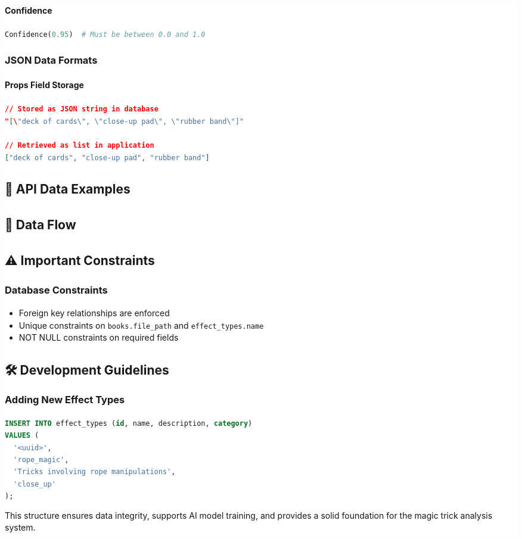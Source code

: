 #### **Confidence**
```python
Confidence(0.95)  # Must be between 0.0 and 1.0
```

### JSON Data Formats

#### **Props Field Storage**
```json
// Stored as JSON string in database
"[\"deck of cards\", \"close-up pad\", \"rubber band\"]"

// Retrieved as list in application
["deck of cards", "close-up pad", "rubber band"]
```

## 📝 API Data Examples


## 🔄 Data Flow

## ⚠️ Important Constraints

### Database Constraints
- Foreign key relationships are enforced
- Unique constraints on `books.file_path` and `effect_types.name`
- NOT NULL constraints on required fields

## 🛠️ Development Guidelines

### Adding New Effect Types
```sql
INSERT INTO effect_types (id, name, description, category)
VALUES (
  '<uuid>', 
  'rope_magic', 
  'Tricks involving rope manipulations', 
  'close_up'
);
```



This structure ensures data integrity, supports AI model training, and provides a solid foundation for the magic trick analysis system.